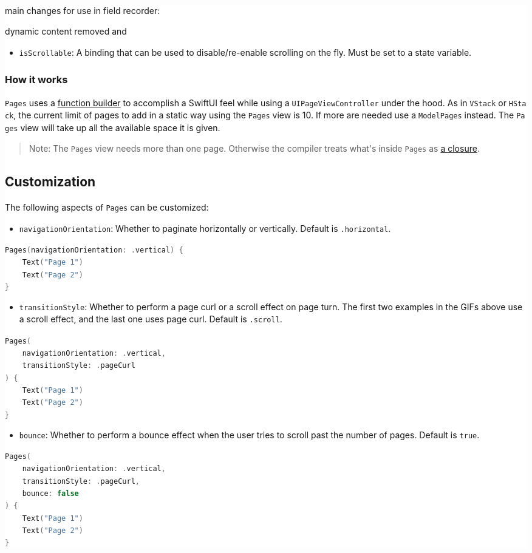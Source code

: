 main changes for use in field recorder:

dynamic content removed and

- `isScrollable`: A binding that can be used to disable/re-enable scrolling on the fly. Must be set to a state variable.




### How it works

`Pages` uses a [function builder](https://github.com/apple/swift-evolution/blob/9992cf3c11c2d5e0ea20bee98657d93902d5b174/proposals/XXXX-function-builders.md) to accomplish a SwiftUI
feel while using a `UIPageViewController` under the hood. As in `VStack` or `HStack`, the current limit of pages to
add in a static way using the `Pages` view is 10. If more are needed use a `ModelPages` instead. The `Pages` view will take up all the available space it is given.

> Note: The `Pages` view needs more than one page. Otherwise the compiler treats what's inside `Pages` as [a closure](https://stackoverflow.com/questions/58409839/function-builder-not-working-when-only-one-value).

## Customization

The following aspects of `Pages` can be customized:


- `navigationOrientation`: Whether to paginate horizontally or vertically. Default is `.horizontal`.

```swift
Pages(navigationOrientation: .vertical) {
    Text("Page 1")
    Text("Page 2")
}
```

- `transitionStyle`: Whether to perform a page curl or a scroll effect on page turn. The first two examples in the GIFs above use a scroll effect, and the last one uses page curl. Default is `.scroll`.

```swift
Pages(
    navigationOrientation: .vertical,
    transitionStyle: .pageCurl
) {
    Text("Page 1")
    Text("Page 2")
}
```

- `bounce`: Whether to perform a bounce effect when the user tries to scroll past the number of pages. Default is `true`.

```swift
Pages(
    navigationOrientation: .vertical,
    transitionStyle: .pageCurl,
    bounce: false
) {
    Text("Page 1")
    Text("Page 2")
}
```

